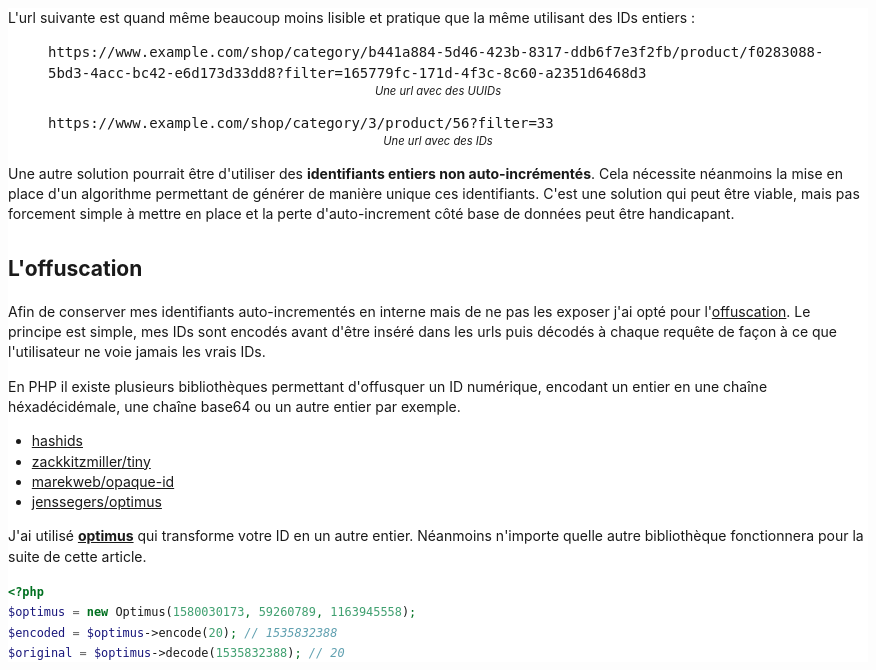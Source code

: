 L'url suivante est quand même beaucoup moins lisible et pratique que la même utilisant des IDs entiers :

<figure>
  <pre>https://www.example.com/shop/category/b441a884-5d46-423b-8317-ddb6f7e3f2fb/product/f0283088-5bd3-4acc-bc42-e6d173d33dd8?filter=165779fc-171d-4f3c-8c60-a2351d6468d3</pre>
  <figcaption>Une url avec des UUIDs</figcaption>
</figure>

<figure>
  <pre>https://www.example.com/shop/category/3/product/56?filter=33</pre>
  <figcaption>Une url avec des IDs</figcaption>
</figure>

Une autre solution pourrait être d'utiliser des **identifiants entiers non auto-incrémentés**. Cela nécessite néanmoins la mise en place d'un algorithme permettant de générer de manière unique ces identifiants. C'est une solution qui peut être viable, mais pas forcement simple à mettre en place et la perte d'auto-increment côté base de données peut être handicapant.

## L'offuscation

Afin de conserver mes identifiants auto-incrementés en interne mais de ne pas les exposer j'ai opté pour l'[offuscation](https://fr.wikipedia.org/wiki/Offuscation). Le principe est simple, mes IDs sont encodés avant d'être inséré dans les urls puis décodés à chaque requête de façon à ce que l'utilisateur ne voie jamais les vrais IDs.

En PHP il existe plusieurs bibliothèques permettant d'offusquer un ID numérique, encodant un entier en une chaîne héxadécidémale, une chaîne base64 ou un autre entier par exemple.

* [hashids](https://hashids.org/)
* [zackkitzmiller/tiny](https://github.com/zackkitzmiller/tiny-php)
* [marekweb/opaque-id](https://github.com/marekweb/opaque-id)
* [jenssegers/optimus](https://github.com/jenssegers/optimus)

J'ai utilisé [**optimus**](https://github.com/jenssegers/optimus) qui transforme votre ID en un autre entier. Néanmoins n'importe quelle autre bibliothèque fonctionnera pour la suite de cette article.

```php
<?php
$optimus = new Optimus(1580030173, 59260789, 1163945558);
$encoded = $optimus->encode(20); // 1535832388
$original = $optimus->decode(1535832388); // 20
```


<style type="text/css">
figure figcaption {
  text-align: center;
  font-style: italic;
  font-size: 80%;
}

figure pre {
  margin: 0;
}
